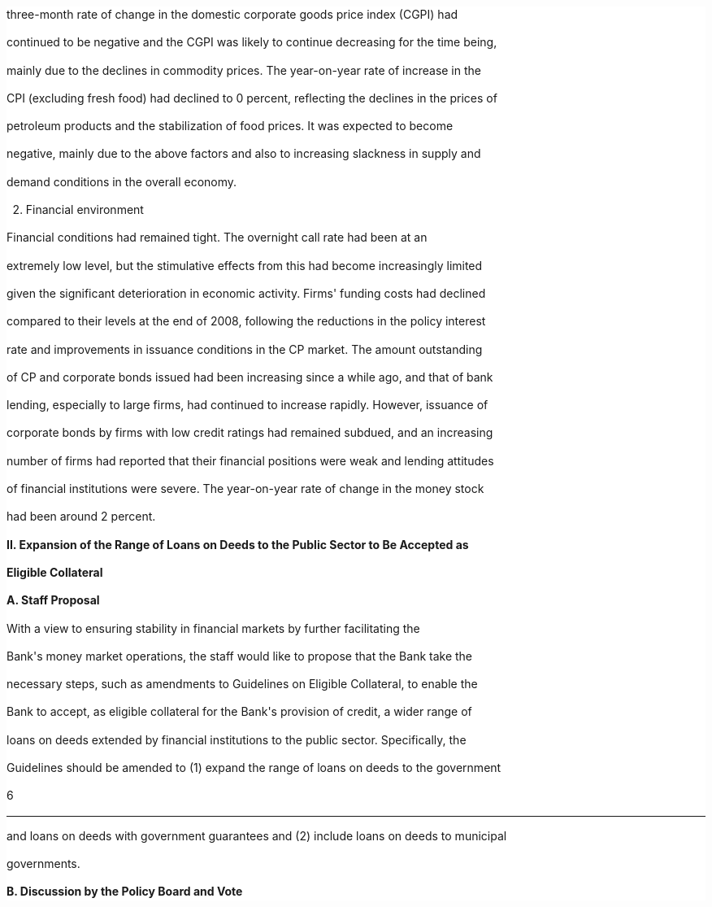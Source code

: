 three-month rate of change in the domestic corporate goods price index (CGPI) had

continued to be negative and the CGPI was likely to continue decreasing for the time being,

mainly due to the declines in commodity prices. The year-on-year rate of increase in the

CPI (excluding fresh food) had declined to 0 percent, reflecting the declines in the prices of

petroleum products and the stabilization of food prices. It was expected to become

negative, mainly due to the above factors and also to increasing slackness in supply and

demand conditions in the overall economy.

2. Financial environment

Financial conditions had remained tight. The overnight call rate had been at an

extremely low level, but the stimulative effects from this had become increasingly limited

given the significant deterioration in economic activity. Firms' funding costs had declined

compared to their levels at the end of 2008, following the reductions in the policy interest

rate and improvements in issuance conditions in the CP market. The amount outstanding

of CP and corporate bonds issued had been increasing since a while ago, and that of bank

lending, especially to large firms, had continued to increase rapidly. However, issuance of

corporate bonds by firms with low credit ratings had remained subdued, and an increasing

number of firms had reported that their financial positions were weak and lending attitudes

of financial institutions were severe. The year-on-year rate of change in the money stock

had been around 2 percent.

**II. Expansion of the Range of Loans on Deeds to the Public Sector to Be Accepted as**

**Eligible Collateral**

**A. Staff Proposal**

With a view to ensuring stability in financial markets by further facilitating the

Bank's money market operations, the staff would like to propose that the Bank take the

necessary steps, such as amendments to Guidelines on Eligible Collateral, to enable the

Bank to accept, as eligible collateral for the Bank's provision of credit, a wider range of

loans on deeds extended by financial institutions to the public sector. Specifically, the

Guidelines should be amended to (1) expand the range of loans on deeds to the government

6


-----

and loans on deeds with government guarantees and (2) include loans on deeds to municipal

governments.

**B. Discussion by the Policy Board and Vote**
